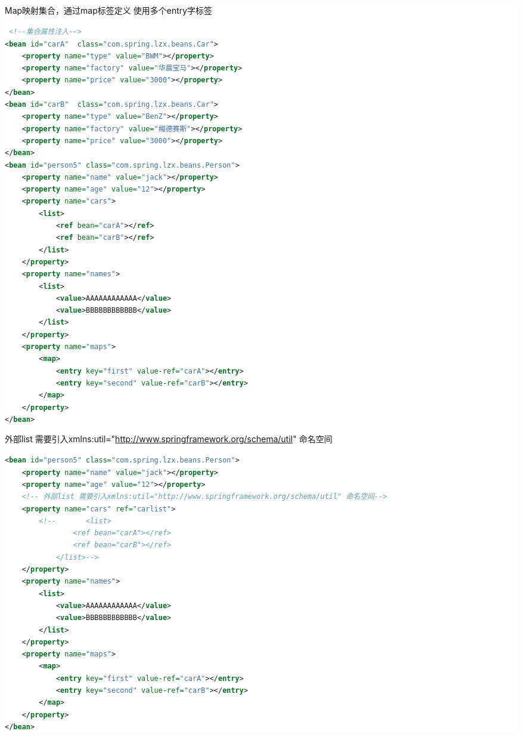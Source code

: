 Map映射集合，通过map标签定义 使用多个entry字标签

``` xml
 <!--集合属性注入-->
<bean id="carA"  class="com.spring.lzx.beans.Car">
    <property name="type" value="BWM"></property>
    <property name="factory" value="华晨宝马"></property>
    <property name="price" value="3000"></property>
</bean>
<bean id="carB"  class="com.spring.lzx.beans.Car">
    <property name="type" value="BenZ"></property>
    <property name="factory" value="梅德赛斯"></property>
    <property name="price" value="3000"></property>
</bean>
<bean id="person5" class="com.spring.lzx.beans.Person">
    <property name="name" value="jack"></property>
    <property name="age" value="12"></property>
    <property name="cars">
        <list>
            <ref bean="carA"></ref>
            <ref bean="carB"></ref>
        </list>
    </property>
    <property name="names">
        <list>
            <value>AAAAAAAAAAAA</value>
            <value>BBBBBBBBBBBB</value>
        </list>
    </property>
    <property name="maps">
        <map>
            <entry key="first" value-ref="carA"></entry>
            <entry key="second" value-ref="carB"></entry>
        </map>
    </property>
</bean>
```



外部list 需要引入xmlns:util="http://www.springframework.org/schema/util" 命名空间

```xml
<bean id="person5" class="com.spring.lzx.beans.Person">
    <property name="name" value="jack"></property>
    <property name="age" value="12"></property>
    <!-- 外部list 需要引入xmlns:util="http://www.springframework.org/schema/util" 命名空间-->
    <property name="cars" ref="carlist">
        <!--       <list>
                <ref bean="carA"></ref>
                <ref bean="carB"></ref>
            </list>-->
    </property>
    <property name="names">
        <list>
            <value>AAAAAAAAAAAA</value>
            <value>BBBBBBBBBBBB</value>
        </list>
    </property>
    <property name="maps">
        <map>
            <entry key="first" value-ref="carA"></entry>
            <entry key="second" value-ref="carB"></entry>
        </map>
    </property>
</bean>
```